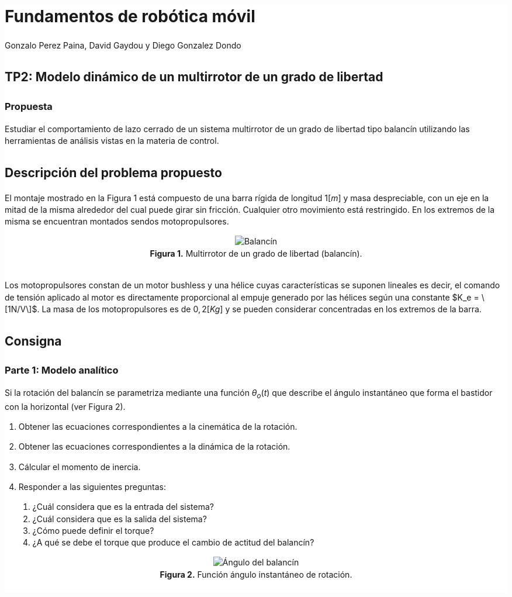 # Fundamentos de robótica móvil

Gonzalo Perez Paina, David Gaydou y Diego Gonzalez Dondo

## TP2: Modelo dinámico de un multirrotor de un grado de libertad

### Propuesta
Estudiar el comportamiento de lazo cerrado de un sistema multirrotor de un grado de libertad tipo balancín utilizando las herramientas de análisis vistas en la materia de control.

## Descripción del problema propuesto

El montaje mostrado en la Figura 1 está compuesto de una barra rígida de longitud $`1 [m]`$ y masa despreciable, con un eje en la mitad de la misma alrededor del cual puede girar sin fricción. Cualquier otro movimiento está restringido. En los extremos de la misma se encuentran montados sendos motopropulsores.
<div align="center">
  <img src="vista_balancin_3d.png" alt="Balancín" width="700"/>
  <br><b>Figura 1.</b> Multirrotor de un grado de libertad (balancín).
</div>
&nbsp;

Los motopropulsores constan de un motor bushless y una hélice cuyas características se suponen lineales es decir, el comando de tensión aplicado al motor es directamente proporcional al empuje generado por las hélices según una constante $`K_e = \[1N/V\]`$. La masa de los motopropulsores es de $`0,2[Kg]`$ y se pueden considerar concentradas en los extremos de la barra.

## Consigna

### Parte 1: Modelo analítico
Si la rotación del balancín se parametriza mediante una función $`\theta_o(t)`$ que describe el ángulo instantáneo que forma el bastidor con la horizontal (ver Figura 2).

1. Obtener las ecuaciones correspondientes a la cinemática de la rotación.

1. Obtener las ecuaciones correspondientes a la dinámica de la rotación.

1. Cálcular el momento de inercia.

1. Responder a las siguientes preguntas:
    1. ¿Cuál considera que es la entrada del sistema?
    1. ¿Cuál considera que es la salida del sistema?
    1. ¿Cómo puede definir el torque?
    1. ¿A qué se debe el torque que produce el cambio de actitud del balancín?
  
<div align="center">
  <img src="angulo_instantaneo.png" alt="Ángulo del balancín" width="700"/>
  <br><b>Figura 2.</b> Función ángulo instantáneo de rotación.
</div>
&nbsp;

